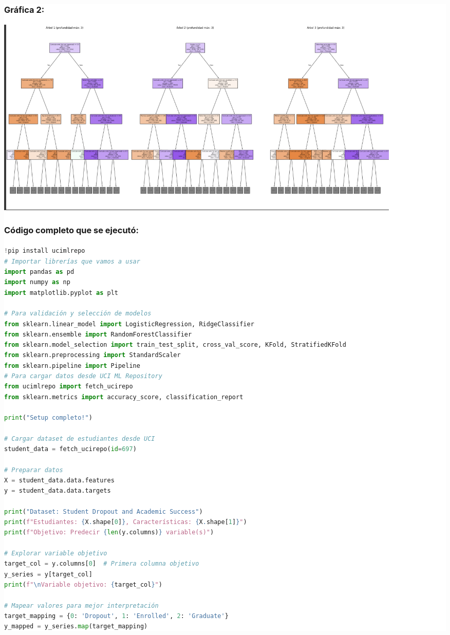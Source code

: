 ### Gráfica 2:
![árboles](image3.png)


### Código completo que se ejecutó:

```python
!pip install ucimlrepo
# Importar librerías que vamos a usar
import pandas as pd
import numpy as np
import matplotlib.pyplot as plt

# Para validación y selección de modelos
from sklearn.linear_model import LogisticRegression, RidgeClassifier
from sklearn.ensemble import RandomForestClassifier
from sklearn.model_selection import train_test_split, cross_val_score, KFold, StratifiedKFold
from sklearn.preprocessing import StandardScaler
from sklearn.pipeline import Pipeline
# Para cargar datos desde UCI ML Repository
from ucimlrepo import fetch_ucirepo
from sklearn.metrics import accuracy_score, classification_report

print("Setup completo!")

# Cargar dataset de estudiantes desde UCI
student_data = fetch_ucirepo(id=697)

# Preparar datos
X = student_data.data.features
y = student_data.data.targets

print("Dataset: Student Dropout and Academic Success")
print(f"Estudiantes: {X.shape[0]}, Características: {X.shape[1]}")
print(f"Objetivo: Predecir {len(y.columns)} variable(s)")

# Explorar variable objetivo
target_col = y.columns[0]  # Primera columna objetivo
y_series = y[target_col]
print(f"\nVariable objetivo: {target_col}")

# Mapear valores para mejor interpretación
target_mapping = {0: 'Dropout', 1: 'Enrolled', 2: 'Graduate'}
y_mapped = y_series.map(target_mapping)

```